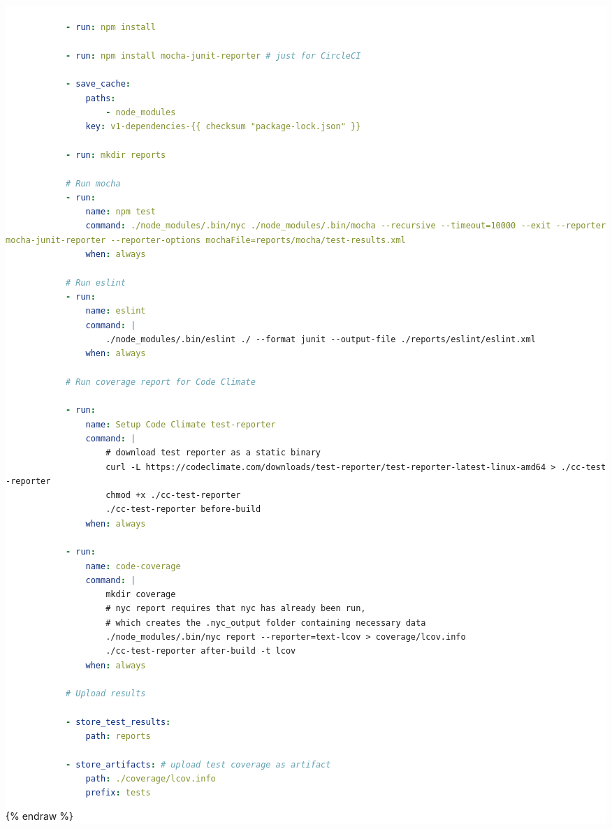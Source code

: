 ```yml

            - run: npm install

            - run: npm install mocha-junit-reporter # just for CircleCI

            - save_cache:
                paths:
                    - node_modules
                key: v1-dependencies-{{ checksum "package-lock.json" }}

            - run: mkdir reports

            # Run mocha
            - run:
                name: npm test
                command: ./node_modules/.bin/nyc ./node_modules/.bin/mocha --recursive --timeout=10000 --exit --reporter mocha-junit-reporter --reporter-options mochaFile=reports/mocha/test-results.xml
                when: always

            # Run eslint
            - run:
                name: eslint
                command: |
                    ./node_modules/.bin/eslint ./ --format junit --output-file ./reports/eslint/eslint.xml
                when: always

            # Run coverage report for Code Climate

            - run:
                name: Setup Code Climate test-reporter
                command: |
                    # download test reporter as a static binary
                    curl -L https://codeclimate.com/downloads/test-reporter/test-reporter-latest-linux-amd64 > ./cc-test-reporter
                    chmod +x ./cc-test-reporter
                    ./cc-test-reporter before-build
                when: always

            - run:
                name: code-coverage
                command: |
                    mkdir coverage
                    # nyc report requires that nyc has already been run,
                    # which creates the .nyc_output folder containing necessary data
                    ./node_modules/.bin/nyc report --reporter=text-lcov > coverage/lcov.info
                    ./cc-test-reporter after-build -t lcov
                when: always

            # Upload results

            - store_test_results:
                path: reports

            - store_artifacts: # upload test coverage as artifact
                path: ./coverage/lcov.info
                prefix: tests
```
{% endraw %}
